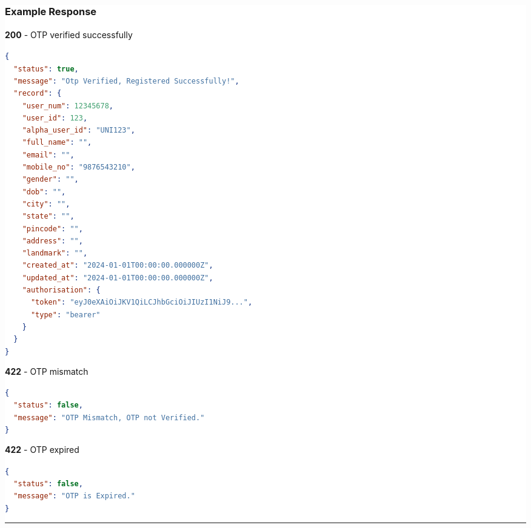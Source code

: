 ### Example Response

<aside class="success">
<strong>200</strong> - OTP verified successfully
</aside>

```json
{
  "status": true,
  "message": "Otp Verified, Registered Successfully!",
  "record": {
    "user_num": 12345678,
    "user_id": 123,
    "alpha_user_id": "UNI123",
    "full_name": "",
    "email": "",
    "mobile_no": "9876543210",
    "gender": "",
    "dob": "",
    "city": "",
    "state": "",
    "pincode": "",
    "address": "",
    "landmark": "",
    "created_at": "2024-01-01T00:00:00.000000Z",
    "updated_at": "2024-01-01T00:00:00.000000Z",
    "authorisation": {
      "token": "eyJ0eXAiOiJKV1QiLCJhbGciOiJIUzI1NiJ9...",
      "type": "bearer"
    }
  }
}
```

<aside class="error">
<strong>422</strong> - OTP mismatch
</aside>

```json
{
  "status": false,
  "message": "OTP Mismatch, OTP not Verified."
}
```

<aside class="error">
<strong>422</strong> - OTP expired
</aside>

```json
{
  "status": false,
  "message": "OTP is Expired."
}
```

---